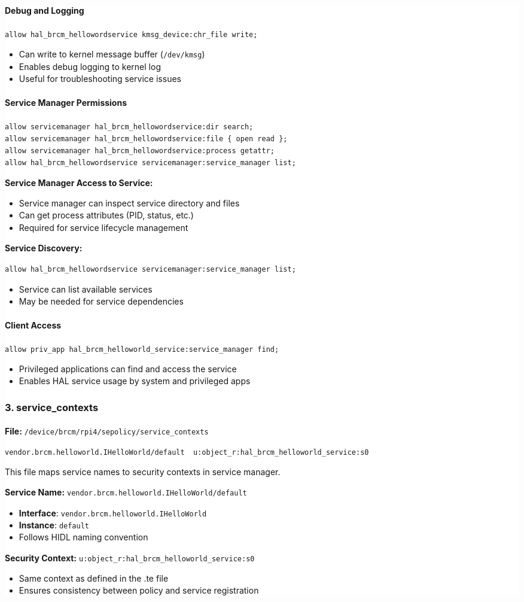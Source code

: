 #### Debug and Logging

```selinux
allow hal_brcm_hellowordservice kmsg_device:chr_file write;
```
- Can write to kernel message buffer (`/dev/kmsg`)
- Enables debug logging to kernel log
- Useful for troubleshooting service issues

#### Service Manager Permissions

```selinux
allow servicemanager hal_brcm_hellowordservice:dir search;
allow servicemanager hal_brcm_hellowordservice:file { open read };
allow servicemanager hal_brcm_hellowordservice:process getattr;
allow hal_brcm_hellowordservice servicemanager:service_manager list;
```

**Service Manager Access to Service:**
- Service manager can inspect service directory and files
- Can get process attributes (PID, status, etc.)
- Required for service lifecycle management

**Service Discovery:**
```selinux
allow hal_brcm_hellowordservice servicemanager:service_manager list;
```
- Service can list available services
- May be needed for service dependencies

#### Client Access

```selinux
allow priv_app hal_brcm_helloworld_service:service_manager find;
```
- Privileged applications can find and access the service
- Enables HAL service usage by system and privileged apps

### 3. service_contexts

**File:** `/device/brcm/rpi4/sepolicy/service_contexts`

```plaintext
vendor.brcm.helloworld.IHelloWorld/default  u:object_r:hal_brcm_helloworld_service:s0
```

This file maps service names to security contexts in service manager.

**Service Name:** `vendor.brcm.helloworld.IHelloWorld/default`
- **Interface**: `vendor.brcm.helloworld.IHelloWorld`
- **Instance**: `default`
- Follows HIDL naming convention

**Security Context:** `u:object_r:hal_brcm_helloworld_service:s0`
- Same context as defined in the .te file
- Ensures consistency between policy and service registration
